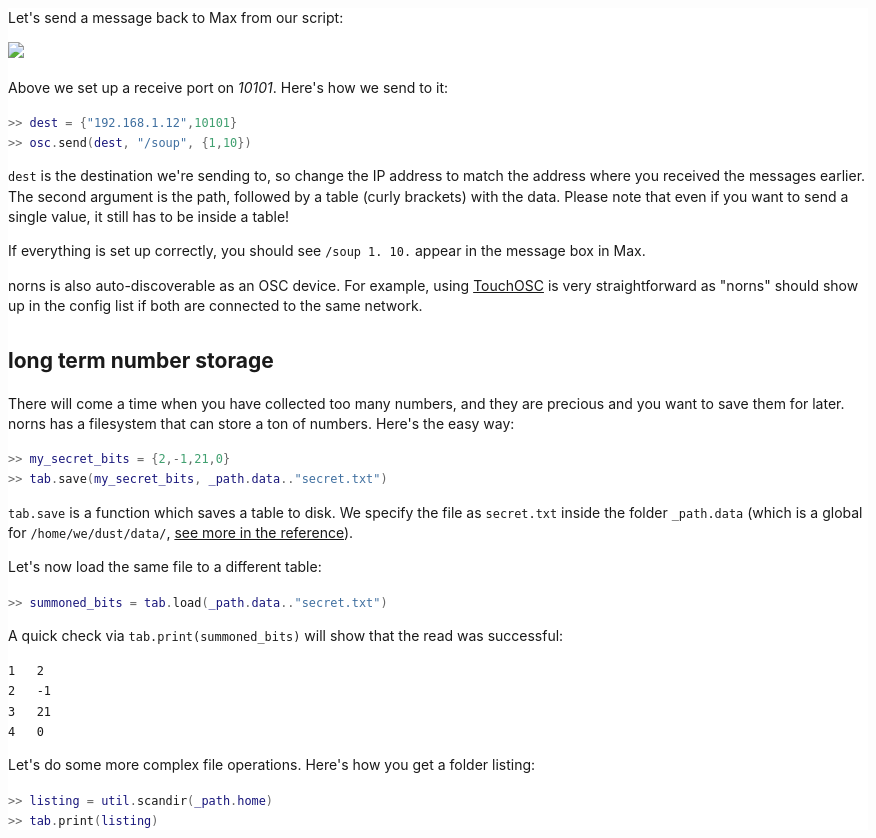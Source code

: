 Let's send a message back to Max from our script:

![](../study-image/study-5-osc-max-receive.png)

Above we set up a receive port on *10101*. Here's how we send to it:

```lua
>> dest = {"192.168.1.12",10101}
>> osc.send(dest, "/soup", {1,10})
```

`dest` is the destination we're sending to, so change the IP address to match the address where you received the messages earlier. The second argument is the path, followed by a table (curly brackets) with the data. Please note that even if you want to send a single value, it still has to be inside a table!

If everything is set up correctly, you should see `/soup 1. 10.` appear in the message box in Max.

norns is also auto-discoverable as an OSC device. For example, using [TouchOSC](https://hexler.net/software/touchosc) is very straightforward as "norns" should show up in the config list if both are connected to the same network.

## long term number storage

There will come a time when you have collected too many numbers, and they are precious and you want to save them for later. norns has a filesystem that can store a ton of numbers. Here's the easy way:

```lua
>> my_secret_bits = {2,-1,21,0}
>> tab.save(my_secret_bits, _path.data.."secret.txt")
```

`tab.save` is a function which saves a table to disk. We specify the file as `secret.txt` inside the folder `_path.data` (which is a global for `/home/we/dust/data/`, [see more in the reference](/docs/norns/reference/#helpful-system-commands-and-variables)).

Let's now load the same file to a different table:

```lua
>> summoned_bits = tab.load(_path.data.."secret.txt")
```

A quick check via `tab.print(summoned_bits)` will show that the read was successful:

```
1	2
2	-1
3	21
4	0
```

Let's do some more complex file operations. Here's how you get a folder listing:

```lua
>> listing = util.scandir(_path.home)
>> tab.print(listing)
```
